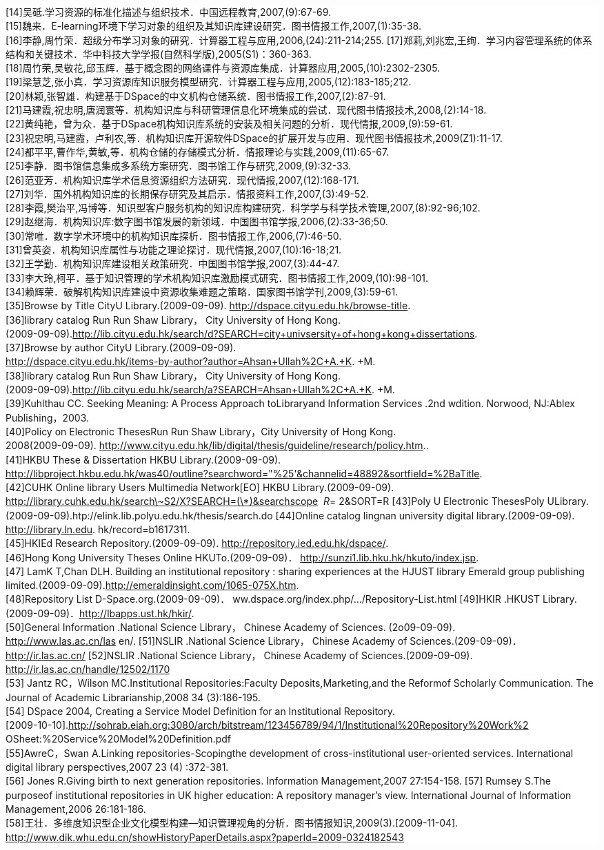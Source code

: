 [14]吴砥.学习资源的标准化描述与组织技术．中国远程教育,2007,(9):67-69.   
[15]魏来．E-learning环境下学习对象的组织及其知识库建设研究．图书情报工作,2007,(1):35-38.   
[16]李静,周竹荣．超级分布学习对象的研究．计算器工程与应用,2006,(24):211-214;255. [17]郑莉,刘兆宏,王绚．学习内容管理系统的体系结构和关键技术．华中科技大学学报(自然科学版),2005(S1)：360-363.   
[18]周竹荣,吴敬花,邱玉辉．基于概念图的网络课件与资源库集成．计算器应用,2005,(10):2302-2305.   
[19]梁慧芝,张小真．学习资源库知识服务模型研究．计算器工程与应用,2005,(12):183-185;212.   
[20]林颖,张智雄．构建基于DSpace的中文机构仓储系统．图书情报工作,2007,(2):87-91.   
[21]马建霞,祝忠明,唐润寰等．机构知识库与科研管理信息化环境集成的尝试．现代图书情报技术,2008,(2):14-18.   
[22]黄纯艳，曾为众．基于DSpace机构知识库系统的安装及相关问题的分析．现代情报,2009,(9):59-61.   
[23]祝忠明,马建霞，卢利农,等．机构知识库开源软件DSpace的扩展开发与应用．现代图书情报技术,2009(Z1):11-17.   
[24]都平平,曹作华,黄敏,等．机构仓储的存储模式分析．情报理论与实践,2009,(11):65-67.   
[25]李静．图书馆信息集成多系统方案研究．图书馆工作与研究,2009,(9):32-33.   
[26]范亚芳．机构知识库学术信息资源组织方法研究．现代情报,2007,(12):168-171.   
[27]刘华．国外机构知识库的长期保存研究及其启示．情报资料工作,2007,(3):49-52.   
[28]李霞,樊治平,冯博等．知识型客户服务机构的知识库构建研究．科学学与科学技术管理,2007,(8):92-96;102.   
[29]赵继海．机构知识库:数字图书馆发展的新领域．中国图书馆学报,2006,(2):33-36;50.   
[30]常唯．数字学术环境中的机构知识库探析．图书情报工作,2006,(7):46-50.   
[31]曾英姿．机构知识库属性与功能之理论探讨．现代情报,2007,(10):16-18;21.   
[32]王学勤．机构知识库建设相关政策研究．中国图书馆学报,2007,(3):44-47.   
[33]李大玲,柯平．基于知识管理的学术机构知识库激励模式研究．图书情报工作,2009,(10):98-101.   
[34]赖辉荣．破解机构知识库建设中资源收集难题之策略．国家图书馆学刊,2009,(3):59-61.   
[35]Browse by Title CityU Library.(2009-09-09). http://dspace.cityu.edu.hk/browse-title.   
[36]library catalog Run Run Shaw Library， City University of Hong Kong.   
(2009-09-09).http://lib.cityu.edu.hk/search/d?SEARCH=city+univsersity+of+hong+kong+dissertations.   
[37]Browse by author CityU Library.(2009-09-09).   
http://dspace.cityu.edu.hk/items-by-author?author=Ahsan+Ullah%2C+A.+K. +M.   
[38]library catalog Run Run Shaw Library， City University of Hong Kong.   
(2009-09-09).http://lib.cityu.edu.hk/search/a?SEARCH=Ahsan+Ullah%2C+A.+K. +M.   
[39]Kuhlthau CC. Seeking Meaning: A Process Approach toLibraryand Information Services .2nd wdition. Norwood, NJ:Ablex Publishing，2003.   
[40]Policy on Electronic ThesesRun Run Shaw Library，City University of Hong Kong.   
2008(2009-09-09). http://www.cityu.edu.hk/lib/digital/thesis/guideline/research/policy.htm..   
[41]HKBU These & Dissertation HKBU Library.(2009-09-09).   
http://libproject.hkbu.edu.hk/was40/outline?searchword="%25'&channelid=48892&sortfield=%2BaTitle.   
[42]CUHK Online library Users Multimedia Network[EO] HKBU Library.(2009-09-09).   
http://library.cuhk.edu.hk/search\~S2/X?SEARCH=(\*)&searchscope $\ R =$ 2&SORT=R [43]Poly U Electronic ThesesPoly ULibrary.(2009-09-09).htp://elink.lib.polyu.edu.hk/thesis/search.do [44]Online catalog lingnan university digital library.(2009-09-09).   
http://library.ln.edu. hk/record=b1617311.   
[45]HKIEd Research Repository.(2009-09-09). http://repository.ied.edu.hk/dspace/.   
[46]Hong Kong University Theses Online HKUTo.(209-09-09)． http://sunzi1.lib.hku.hk/hkuto/index.jsp.   
[47] LamK T,Chan DLH. Building an institutional repository : sharing experiences at the HJUST library Emerald group publishing limited.(2009-09-09).http://emeraldinsight.com/1065-075X.htm.   
[48]Repository List D-Space.org.(2009-09-09)． ww.dspace.org/index.php/.../Repository-List.html [49]HKIR .HKUST Library.(2009-09-09)．http://lbapps.ust.hk/hkir/.   
[50]General Information .National Science Library， Chinese Academy of Sciences. (2o09-09-09).   
http://www.las.ac.cn/las en/. [51]NSLIR .National Science Library， Chinese Academy of Sciences.(209-09-09)． http://ir.las.ac.cn/ [52]NSLIR .National Science Library， Chinese Academy of Sciences.(2009-09-09).   
http://ir.las.ac.cn/handle/12502/1170   
[53] Jantz RC，Wilson MC.Institutional Repositories:Faculty Deposits,Marketing,and the Reformof Scholarly Communication. The Journal of Academic Librarianship,2008 34 (3):186-195.   
[54] DSpace 2004, Creating a Service Model Definition for an Institutional Repository.   
[2009-10-10].http://sohrab.eiah.org:3080/arch/bitstream/123456789/94/1/Institutional%20Repository%20Work%2 OSheet:%20Service%20Model%20Definition.pdf   
[55]AwreC，Swan A.Linking repositories-Scopingthe development of cross-institutional user-oriented services. International digital library perspectives,2007 23 (4) :372-381.   
[56] Jones R.Giving birth to next generation repositories. Information Management,2007 27:154-158. [57] Rumsey S.The purposeof institutional repositories in UK higher education: A repository manager’s view. International Journal of Information Management,2006 26:181-186.   
[58]王壮．多维度知识型企业文化模型构建—知识管理视角的分析．图书情报知识,2009(3).[2009-11-04].   
http://www.dik.whu.edu.cn/showHistoryPaperDetails.aspx?paperId=2009-0324182543   